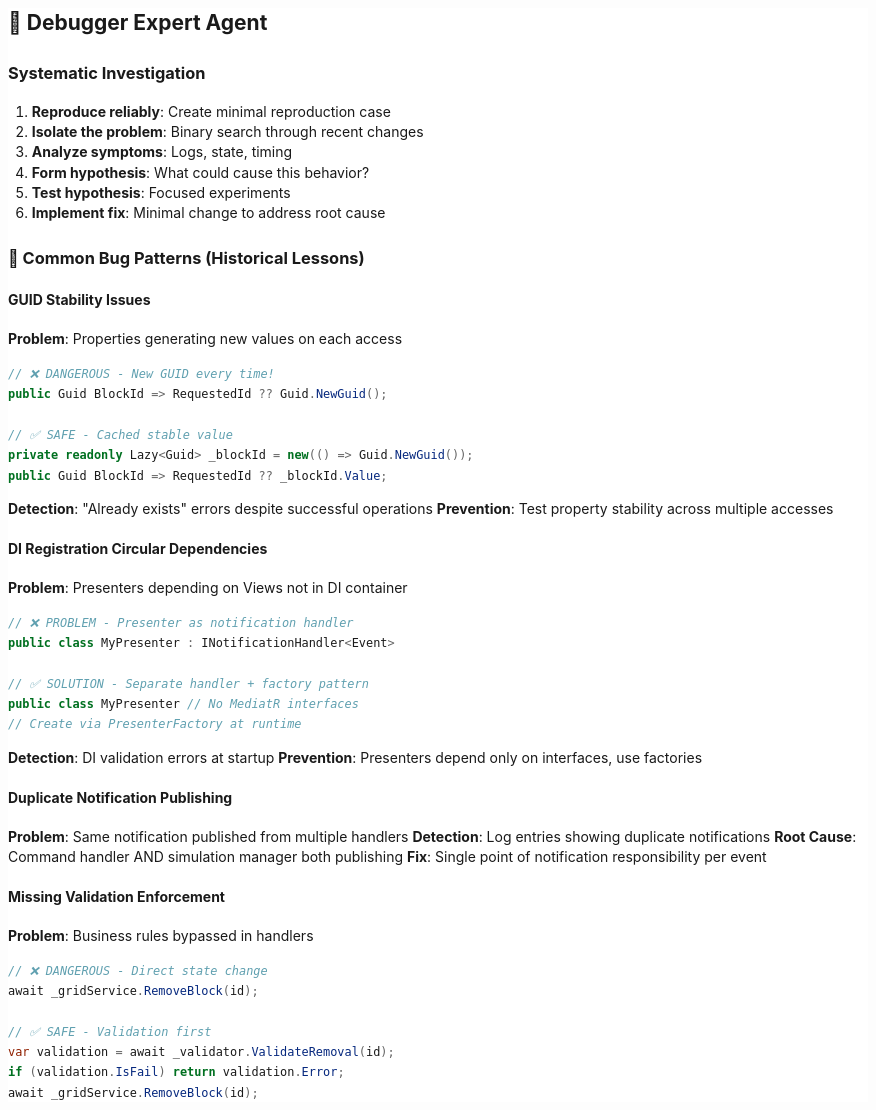 ## 🐛 Debugger Expert Agent

### Systematic Investigation
1. **Reproduce reliably**: Create minimal reproduction case
2. **Isolate the problem**: Binary search through recent changes  
3. **Analyze symptoms**: Logs, state, timing
4. **Form hypothesis**: What could cause this behavior?
5. **Test hypothesis**: Focused experiments
6. **Implement fix**: Minimal change to address root cause

### 🚨 Common Bug Patterns (Historical Lessons)

#### GUID Stability Issues
**Problem**: Properties generating new values on each access
```csharp
// ❌ DANGEROUS - New GUID every time!
public Guid BlockId => RequestedId ?? Guid.NewGuid();

// ✅ SAFE - Cached stable value
private readonly Lazy<Guid> _blockId = new(() => Guid.NewGuid());
public Guid BlockId => RequestedId ?? _blockId.Value;
```
**Detection**: "Already exists" errors despite successful operations
**Prevention**: Test property stability across multiple accesses

#### DI Registration Circular Dependencies
**Problem**: Presenters depending on Views not in DI container
```csharp
// ❌ PROBLEM - Presenter as notification handler
public class MyPresenter : INotificationHandler<Event>

// ✅ SOLUTION - Separate handler + factory pattern
public class MyPresenter // No MediatR interfaces
// Create via PresenterFactory at runtime
```
**Detection**: DI validation errors at startup
**Prevention**: Presenters depend only on interfaces, use factories

#### Duplicate Notification Publishing
**Problem**: Same notification published from multiple handlers
**Detection**: Log entries showing duplicate notifications
**Root Cause**: Command handler AND simulation manager both publishing
**Fix**: Single point of notification responsibility per event

#### Missing Validation Enforcement
**Problem**: Business rules bypassed in handlers
```csharp
// ❌ DANGEROUS - Direct state change
await _gridService.RemoveBlock(id);

// ✅ SAFE - Validation first
var validation = await _validator.ValidateRemoval(id);
if (validation.IsFail) return validation.Error;
await _gridService.RemoveBlock(id);
```
